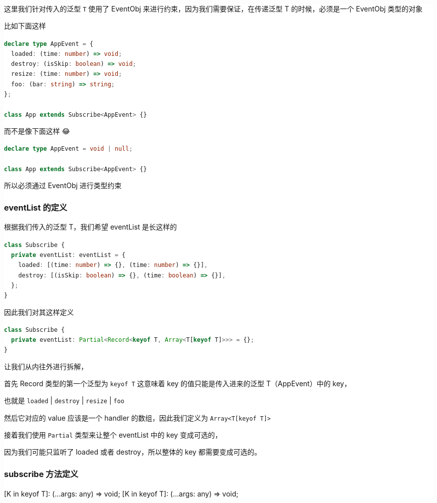 这里我们针对传入的泛型 `T` 使用了 EventObj 来进行约束，因为我们需要保证，在传递泛型 T 的时候，必须是一个 EventObj 类型的对象

比如下面这样

```typescript
declare type AppEvent = {
  loaded: (time: number) => void;
  destroy: (isSkip: boolean) => void;
  resize: (time: number) => void;
  foo: (bar: string) => string;
};

class App extends Subscribe<AppEvent> {}
```

而不是像下面这样 😂

```typescript
declare type AppEvent = void | null;

class App extends Subscribe<AppEvent> {}
```

所以必须通过 EventObj 进行类型约束

### eventList 的定义

根据我们传入的泛型 T，我们希望 eventList 是长这样的

```typescript
class Subscribe {
  private eventList: eventList = {
    loaded: [(time: number) => {}, (time: number) => {}],
    destroy: [(isSkip: boolean) => {}, (time: boolean) => {}],
  };
}
```

因此我们对其这样定义

```typescript
class Subscribe {
  private eventList: Partial<Record<keyof T, Array<T[keyof T]>>> = {};
}
```

让我们从内往外进行拆解，

首先 Record 类型的第一个泛型为 `keyof T` 这意味着 key 的值只能是传入进来的泛型 T（AppEvent）中的 key，

也就是 `loaded` | `destroy` | `resize` | `foo`

然后它对应的 value 应该是一个 handler 的数组，因此我们定义为 `Array<T[keyof T]>`

接着我们使用 `Partial` 类型来让整个 eventList 中的 key 变成可选的，

因为我们可能只监听了 loaded 或者 destroy，所以整体的 key 都需要变成可选的。

### subscribe 方法定义


  [K in keyof T]: (...args: any) => void;
  [K in keyof T]: (...args: any) => void;